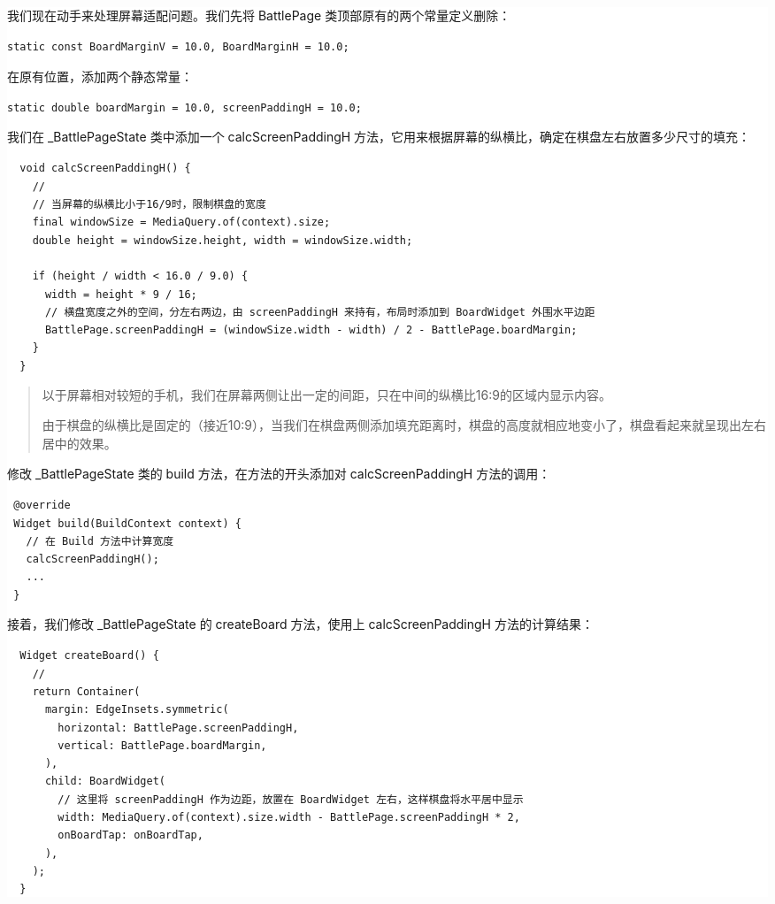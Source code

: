 我们现在动手来处理屏幕适配问题。我们先将 BattlePage 类顶部原有的两个常量定义删除：

    
    
    static const BoardMarginV = 10.0, BoardMarginH = 10.0;
    

在原有位置，添加两个静态常量：

    
    
    static double boardMargin = 10.0, screenPaddingH = 10.0;
    

我们在 _BattlePageState 类中添加一个 calcScreenPaddingH
方法，它用来根据屏幕的纵横比，确定在棋盘左右放置多少尺寸的填充：

    
    
      void calcScreenPaddingH() {
        //
        // 当屏幕的纵横比小于16/9时，限制棋盘的宽度
        final windowSize = MediaQuery.of(context).size;
        double height = windowSize.height, width = windowSize.width;
    
        if (height / width < 16.0 / 9.0) {
          width = height * 9 / 16;
          // 横盘宽度之外的空间，分左右两边，由 screenPaddingH 来持有，布局时添加到 BoardWidget 外围水平边距
          BattlePage.screenPaddingH = (windowSize.width - width) / 2 - BattlePage.boardMargin;
        }
      }
    

> 以于屏幕相对较短的手机，我们在屏幕两侧让出一定的间距，只在中间的纵横比16:9的区域内显示内容。
>
> 由于棋盘的纵横比是固定的（接近10:9），当我们在棋盘两侧添加填充距离时，棋盘的高度就相应地变小了，棋盘看起来就呈现出左右居中的效果。

修改 _BattlePageState 类的 build 方法，在方法的开头添加对 calcScreenPaddingH 方法的调用：

    
    
     @override
     Widget build(BuildContext context) {
       // 在 Build 方法中计算宽度
       calcScreenPaddingH();
       ...
     }
    

接着，我们修改 _BattlePageState 的 createBoard 方法，使用上 calcScreenPaddingH 方法的计算结果：

    
    
      Widget createBoard() {
        //
        return Container(
          margin: EdgeInsets.symmetric(
            horizontal: BattlePage.screenPaddingH,
            vertical: BattlePage.boardMargin,
          ),
          child: BoardWidget(
            // 这里将 screenPaddingH 作为边距，放置在 BoardWidget 左右，这样棋盘将水平居中显示
            width: MediaQuery.of(context).size.width - BattlePage.screenPaddingH * 2,
            onBoardTap: onBoardTap,
          ),
        );
      }
    